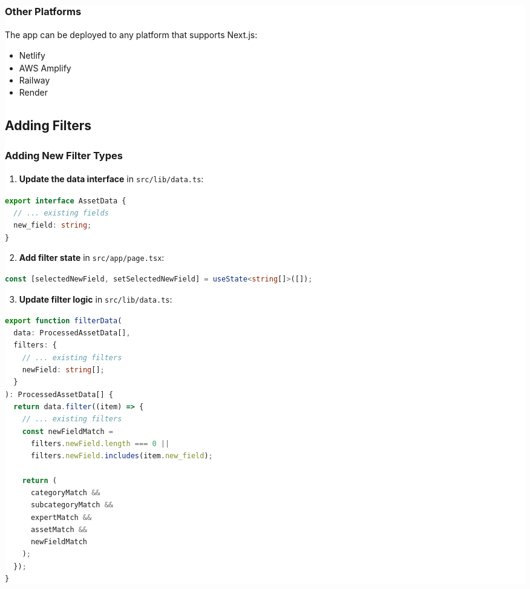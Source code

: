 ### Other Platforms

The app can be deployed to any platform that supports Next.js:

- Netlify
- AWS Amplify
- Railway
- Render

## Adding Filters

### Adding New Filter Types

1. **Update the data interface** in `src/lib/data.ts`:

```typescript
export interface AssetData {
  // ... existing fields
  new_field: string;
}
```

2. **Add filter state** in `src/app/page.tsx`:

```typescript
const [selectedNewField, setSelectedNewField] = useState<string[]>([]);
```

3. **Update filter logic** in `src/lib/data.ts`:

```typescript
export function filterData(
  data: ProcessedAssetData[],
  filters: {
    // ... existing filters
    newField: string[];
  }
): ProcessedAssetData[] {
  return data.filter((item) => {
    // ... existing filters
    const newFieldMatch =
      filters.newField.length === 0 ||
      filters.newField.includes(item.new_field);

    return (
      categoryMatch &&
      subcategoryMatch &&
      expertMatch &&
      assetMatch &&
      newFieldMatch
    );
  });
}
```
